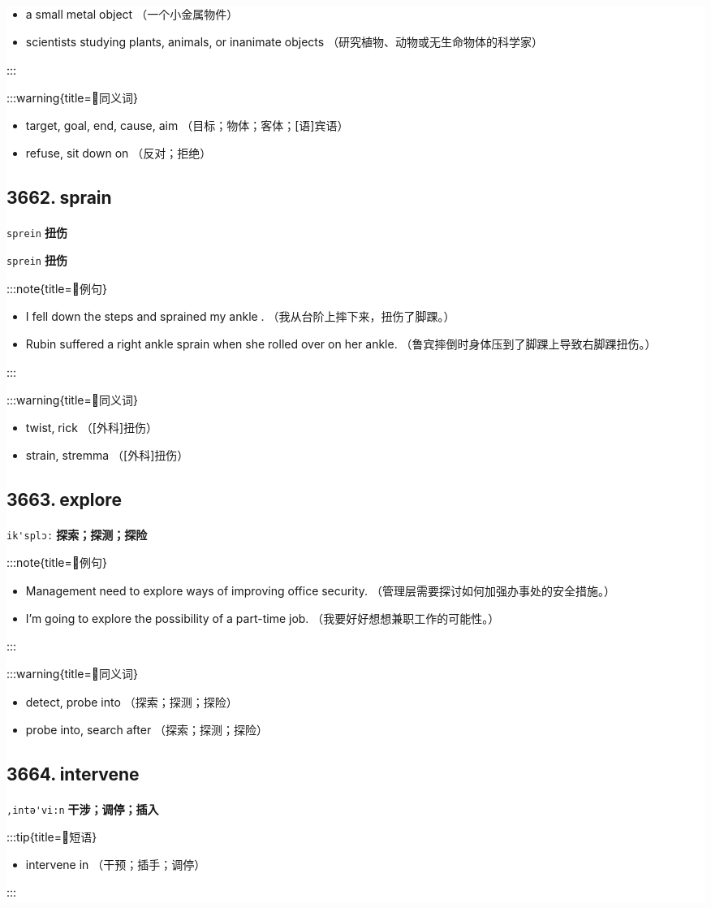 - a small metal object （一个小金属物件）

- scientists studying plants, animals, or inanimate objects （研究植物、动物或无生命物体的科学家）

:::

:::warning{title=🤔同义词}

- target, goal, end, cause, aim （目标；物体；客体；[语]宾语）

- refuse, sit down on （反对；拒绝）


## 3662. sprain

`sprein`  **扭伤**

`sprein`  **扭伤**

:::note{title=🎤例句}

- I fell down the steps and sprained my ankle . （我从台阶上摔下来，扭伤了脚踝。）

- Rubin suffered a right ankle sprain when she rolled over on her ankle. （鲁宾摔倒时身体压到了脚踝上导致右脚踝扭伤。）

:::

:::warning{title=🤔同义词}

- twist, rick （[外科]扭伤）

- strain, stremma （[外科]扭伤）


## 3663. explore

`ik'splɔ:`  **探索；探测；探险**

:::note{title=🎤例句}

- Management need to explore ways of improving office security. （管理层需要探讨如何加强办事处的安全措施。）

- I’m going to explore the possibility of a part-time job. （我要好好想想兼职工作的可能性。）

:::

:::warning{title=🤔同义词}

- detect, probe into （探索；探测；探险）

- probe into, search after （探索；探测；探险）


## 3664. intervene

`,intə'vi:n`  **干涉；调停；插入**

:::tip{title=🤩短语}

- intervene in （干预；插手；调停）

:::
